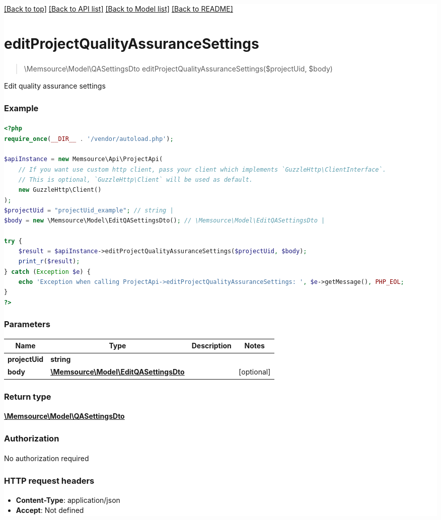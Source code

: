 [[Back to top]](#) [[Back to API list]](../../README.md#documentation-for-api-endpoints) [[Back to Model list]](../../README.md#documentation-for-models) [[Back to README]](../../README.md)

# **editProjectQualityAssuranceSettings**
> \Memsource\Model\QASettingsDto editProjectQualityAssuranceSettings($projectUid, $body)

Edit quality assurance settings



### Example
```php
<?php
require_once(__DIR__ . '/vendor/autoload.php');

$apiInstance = new Memsource\Api\ProjectApi(
    // If you want use custom http client, pass your client which implements `GuzzleHttp\ClientInterface`.
    // This is optional, `GuzzleHttp\Client` will be used as default.
    new GuzzleHttp\Client()
);
$projectUid = "projectUid_example"; // string | 
$body = new \Memsource\Model\EditQASettingsDto(); // \Memsource\Model\EditQASettingsDto | 

try {
    $result = $apiInstance->editProjectQualityAssuranceSettings($projectUid, $body);
    print_r($result);
} catch (Exception $e) {
    echo 'Exception when calling ProjectApi->editProjectQualityAssuranceSettings: ', $e->getMessage(), PHP_EOL;
}
?>
```

### Parameters

Name | Type | Description  | Notes
------------- | ------------- | ------------- | -------------
 **projectUid** | **string**|  |
 **body** | [**\Memsource\Model\EditQASettingsDto**](../Model/EditQASettingsDto.md)|  | [optional]

### Return type

[**\Memsource\Model\QASettingsDto**](../Model/QASettingsDto.md)

### Authorization

No authorization required

### HTTP request headers

 - **Content-Type**: application/json
 - **Accept**: Not defined
